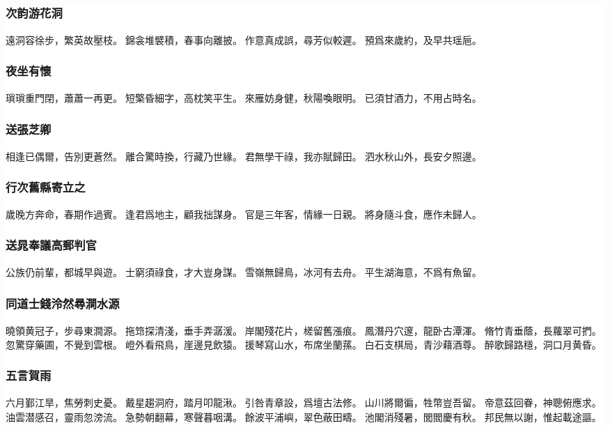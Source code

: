 ### 次韵游花洞
遠洞容徐步，繁英故壓枝。
錦衾堆襞積，春事向離披。
作意真成誤，尋芳似較遲。
預爲來歲約，及早共瑶巵。

### 夜坐有懷
瑣瑣重門閉，蕭蕭一再更。
短檠昏細字，高枕笑平生。
來雁妨身健，秋陽喚眼明。
已須甘酒力，不用占時名。

### 送張芝卿
相逢已偶爾，告別更蒼然。
離合驚時換，行藏乃世緣。
君無學干祿，我亦賦歸田。
泗水秋山外，長安夕照邊。

### 行次舊縣寄立之
歲晚方奔命，春期作過賓。
逢君爲地主，顧我拙謀身。
官是三年客，情緣一日親。
將身隨斗食，應作未歸人。

### 送晁奉議高郵判官
公族仍前輩，都城早與遊。
士窮須祿食，才大豈身謀。
雪嶺無歸鳥，冰河有去舟。
平生湖海意，不爲有魚留。

### 同道士錢泠然尋澗水源
曉領黄冠子，步尋東澗源。
拖筇探清淺，垂手弄潺湲。
岸閣殘花片，槎留舊漲痕。
鳳潛丹穴邃，龍卧古潭渾。
脩竹青垂蔭，長蘿翠可捫。
忽驚穿藥圃，不覺到雲根。
嶝外看飛鳥，崖邊見飲猿。
援琴寫山水，布席坐蘭蓀。
白石支棋局，青沙藉酒尊。
醉歌歸路穩，洞口月黄昏。

### 五言賀雨
六月鄞江旱，焦勞刺史憂。
戴星趨洞府，踏月叩龍湫。
引咎青章設，爲壇古法修。
山川將爾徧，牲幣豈吾留。
帝意茲回眷，神聰俯應求。
油雲潜感召，靈雨忽滂流。
急勢朝翻幕，寒聲暮咽溝。
餘波平浦嶼，翠色蔽田疇。
池閣消殘暑，閭閻慶有秋。
邦民無以謝，惟起載途謳。

